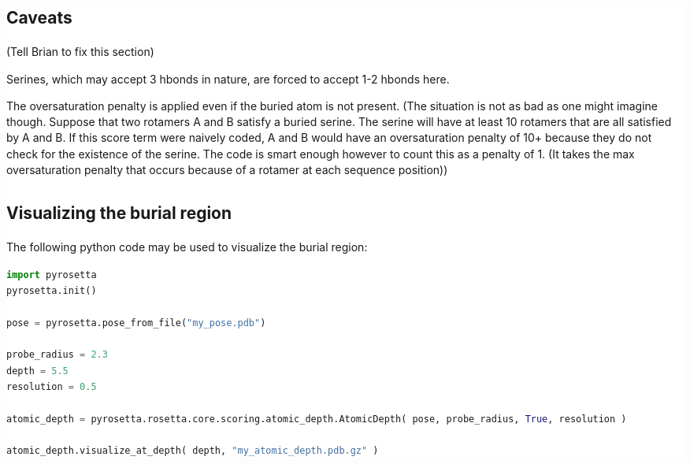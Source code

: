 ## Caveats

(Tell Brian to fix this section)

Serines, which may accept 3 hbonds in nature, are forced to accept 1-2 hbonds here.

The oversaturation penalty is applied even if the buried atom is not present. (The situation is not as bad as one might imagine though. Suppose that two rotamers A and B satisfy a buried serine. The serine will have at least 10 rotamers that are all satisfied by A and B. If this score term were naively coded, A and B would have an oversaturation penalty of 10+ because they do not check for the existence of the serine. The code is smart enough however to count this as a penalty of 1. (It takes the max oversaturation penalty that occurs because of a rotamer at each sequence position))

## Visualizing the burial region

The following python code may be used to visualize the burial region:

```python
import pyrosetta
pyrosetta.init()

pose = pyrosetta.pose_from_file("my_pose.pdb")

probe_radius = 2.3
depth = 5.5
resolution = 0.5

atomic_depth = pyrosetta.rosetta.core.scoring.atomic_depth.AtomicDepth( pose, probe_radius, True, resolution )

atomic_depth.visualize_at_depth( depth, "my_atomic_depth.pdb.gz" )

```
